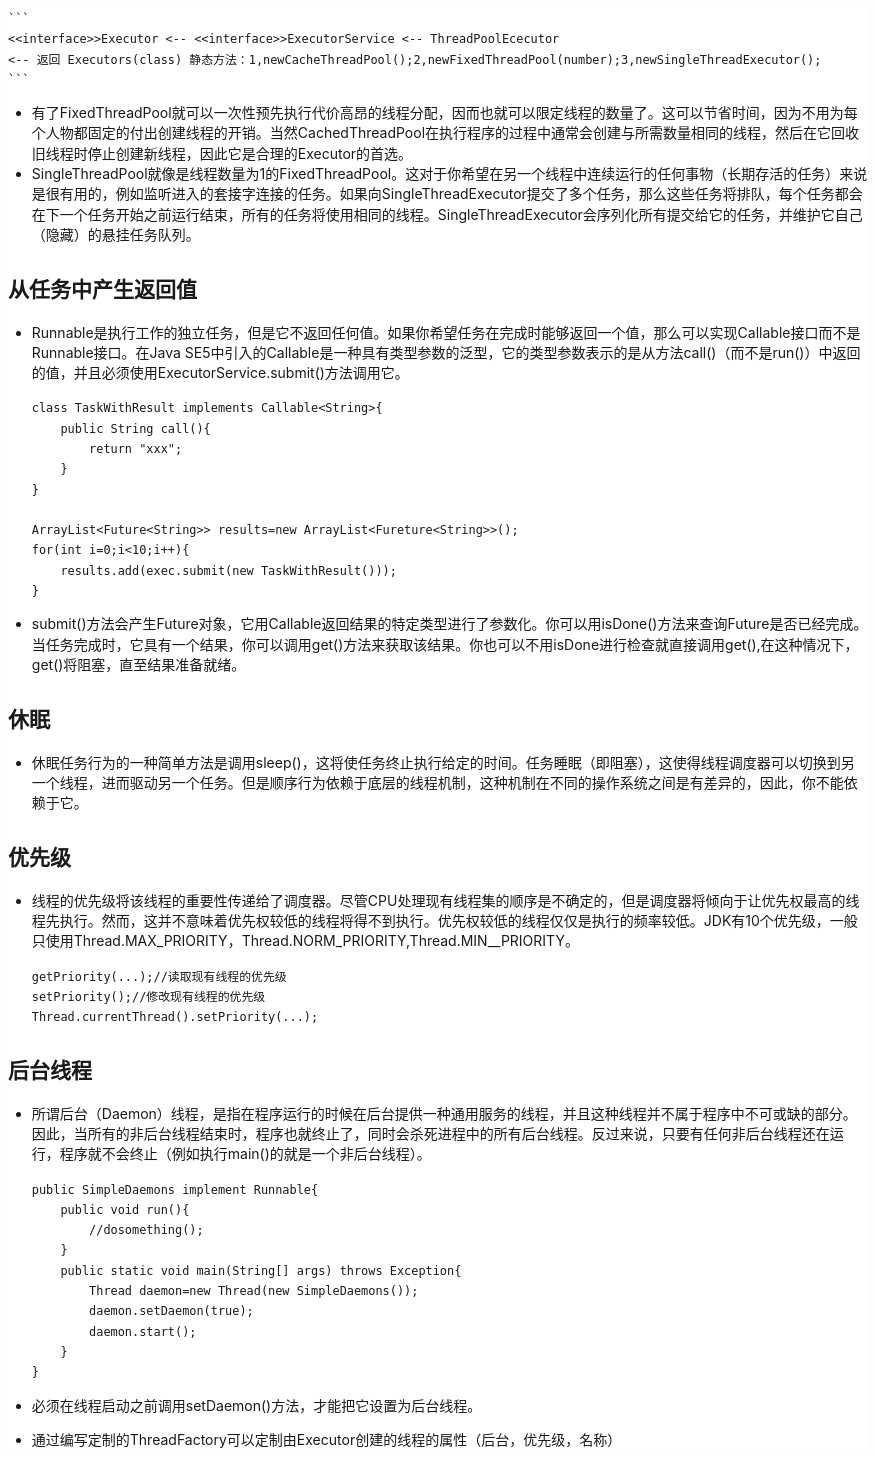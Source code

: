 	```
	<<interface>>Executor <-- <<interface>>ExecutorService <-- ThreadPoolEcecutor
	<-- 返回 Executors(class) 静态方法：1,newCacheThreadPool();2,newFixedThreadPool(number);3,newSingleThreadExecutor();
	```
- 有了FixedThreadPool就可以一次性预先执行代价高昂的线程分配，因而也就可以限定线程的数量了。这可以节省时间，因为不用为每个人物都固定的付出创建线程的开销。当然CachedThreadPool在执行程序的过程中通常会创建与所需数量相同的线程，然后在它回收旧线程时停止创建新线程，因此它是合理的Executor的首选。
- SingleThreadPool就像是线程数量为1的FixedThreadPool。这对于你希望在另一个线程中连续运行的任何事物（长期存活的任务）来说是很有用的，例如监听进入的套接字连接的任务。如果向SingleThreadExecutor提交了多个任务，那么这些任务将排队，每个任务都会在下一个任务开始之前运行结束，所有的任务将使用相同的线程。SingleThreadExecutor会序列化所有提交给它的任务，并维护它自己（隐藏）的悬挂任务队列。
## 从任务中产生返回值

- Runnable是执行工作的独立任务，但是它不返回任何值。如果你希望任务在完成时能够返回一个值，那么可以实现Callable接口而不是Runnable接口。在Java SE5中引入的Callable是一种具有类型参数的泛型，它的类型参数表示的是从方法call()（而不是run()）中返回的值，并且必须使用ExecutorService.submit()方法调用它。
	```
	class TaskWithResult implements Callable<String>{
		public String call(){
			return "xxx";
		}
	}
	
	ArrayList<Future<String>> results=new ArrayList<Fureture<String>>();
	for(int i=0;i<10;i++){
		results.add(exec.submit(new TaskWithResult()));
	}
	```
- submit()方法会产生Future对象，它用Callable返回结果的特定类型进行了参数化。你可以用isDone()方法来查询Future是否已经完成。当任务完成时，它具有一个结果，你可以调用get()方法来获取该结果。你也可以不用isDone进行检查就直接调用get(),在这种情况下，get()将阻塞，直至结果准备就绪。

##   休眠
- 休眠任务行为的一种简单方法是调用sleep()，这将使任务终止执行给定的时间。任务睡眠（即阻塞），这使得线程调度器可以切换到另一个线程，进而驱动另一个任务。但是顺序行为依赖于底层的线程机制，这种机制在不同的操作系统之间是有差异的，因此，你不能依赖于它。
##  优先级
- 线程的优先级将该线程的重要性传递给了调度器。尽管CPU处理现有线程集的顺序是不确定的，但是调度器将倾向于让优先权最高的线程先执行。然而，这并不意味着优先权较低的线程将得不到执行。优先权较低的线程仅仅是执行的频率较低。JDK有10个优先级，一般只使用Thread.MAX_PRIORITY，Thread.NORM_PRIORITY,Thread.MIN__PRIORITY。

	```
	getPriority(...);//读取现有线程的优先级
	setPriority();//修改现有线程的优先级
	Thread.currentThread().setPriority(...);
	
	```
##   后台线程
  - 所谓后台（Daemon）线程，是指在程序运行的时候在后台提供一种通用服务的线程，并且这种线程并不属于程序中不可或缺的部分。因此，当所有的非后台线程结束时，程序也就终止了，同时会杀死进程中的所有后台线程。反过来说，只要有任何非后台线程还在运行，程序就不会终止（例如执行main()的就是一个非后台线程）。
  

	```
	public SimpleDaemons implement Runnable{
		public void run(){
			//dosomething();
		}
		public static void main(String[] args) throws Exception{
			Thread daemon=new Thread(new SimpleDaemons());
			daemon.setDaemon(true);
			daemon.start();
		}
	}
	```
 - 必须在线程启动之前调用setDaemon()方法，才能把它设置为后台线程。
 - 通过编写定制的ThreadFactory可以定制由Executor创建的线程的属性（后台，优先级，名称）
